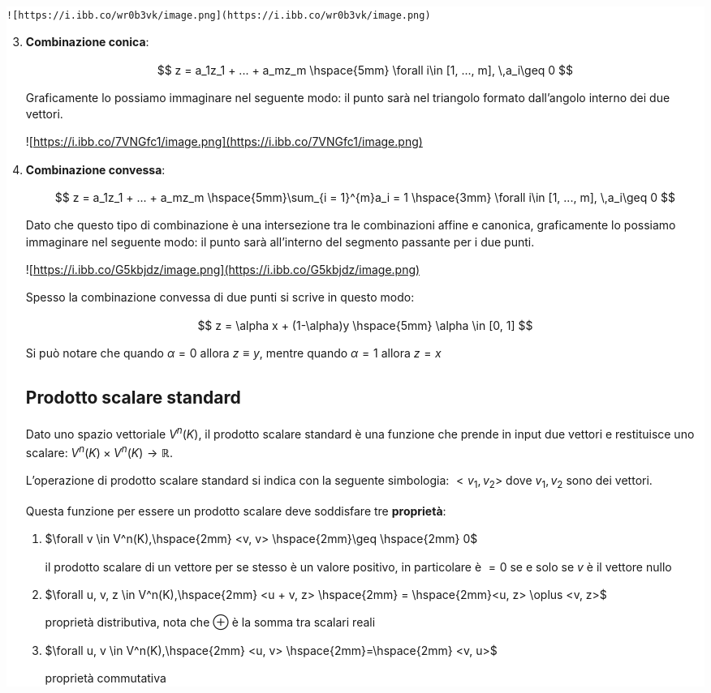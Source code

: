     ![https://i.ibb.co/wr0b3vk/image.png](https://i.ibb.co/wr0b3vk/image.png)
    
3. **Combinazione conica**:
    
    $$
    z = a_1z_1 + ... + a_mz_m \hspace{5mm} \forall i\in [1, ..., m], \,a_i\geq 0
    $$
    
    Graficamente lo possiamo immaginare nel seguente modo: il punto sarà nel triangolo formato dall’angolo interno dei due vettori.
    
    ![https://i.ibb.co/7VNGfc1/image.png](https://i.ibb.co/7VNGfc1/image.png)
    
4. **Combinazione convessa**:
    
    $$
    z = a_1z_1 + ... + a_mz_m \hspace{5mm}\sum_{i = 1}^{m}a_i = 1 \hspace{3mm} \forall i\in [1, ..., m], \,a_i\geq 0
    $$
    
    Dato che questo tipo di combinazione è una intersezione tra le combinazioni affine e canonica, graficamente lo possiamo immaginare nel seguente modo: il punto sarà all’interno del segmento passante per i due punti.
    
    ![https://i.ibb.co/G5kbjdz/image.png](https://i.ibb.co/G5kbjdz/image.png)
    
    Spesso la combinazione convessa di due punti si scrive in questo modo:
    
    $$
    z = \alpha x + (1-\alpha)y \hspace{5mm} \alpha \in [0, 1]
    $$
    
    Si può notare che quando $\alpha = 0$ allora $z \equiv y$, mentre quando $\alpha = 1$ allora $z = x$
    
    ## Prodotto scalare standard
    
    Dato uno spazio vettoriale $V^n(K)$, il prodotto scalare standard è una funzione che prende in input due vettori e restituisce uno scalare: $V^n(K) \times V^n(K) \rightarrow \mathbb{R}$.
    
    L’operazione di prodotto scalare standard si indica con la seguente simbologia: $<v_1, v_2>$ dove $v_1,v_2$ sono dei vettori.
    
    Questa funzione per essere un prodotto scalare deve soddisfare tre **proprietà**:
    
    1. $\forall v \in V^n(K),\hspace{2mm} <v, v> \hspace{2mm}\geq \hspace{2mm} 0$
        
        il prodotto scalare di un vettore per se stesso è un valore positivo, in particolare è $=0$ se e solo se $v$ è il vettore nullo
        
    2. $\forall u, v, z \in V^n(K),\hspace{2mm} <u + v, z> \hspace{2mm} =  \hspace{2mm}<u, z> \oplus <v, z>$
        
        proprietà distributiva, nota che $\oplus$ è la somma tra scalari reali
        
    3. $\forall u, v \in V^n(K),\hspace{2mm} <u, v> \hspace{2mm}=\hspace{2mm} <v, u>$
        
        proprietà commutativa
        